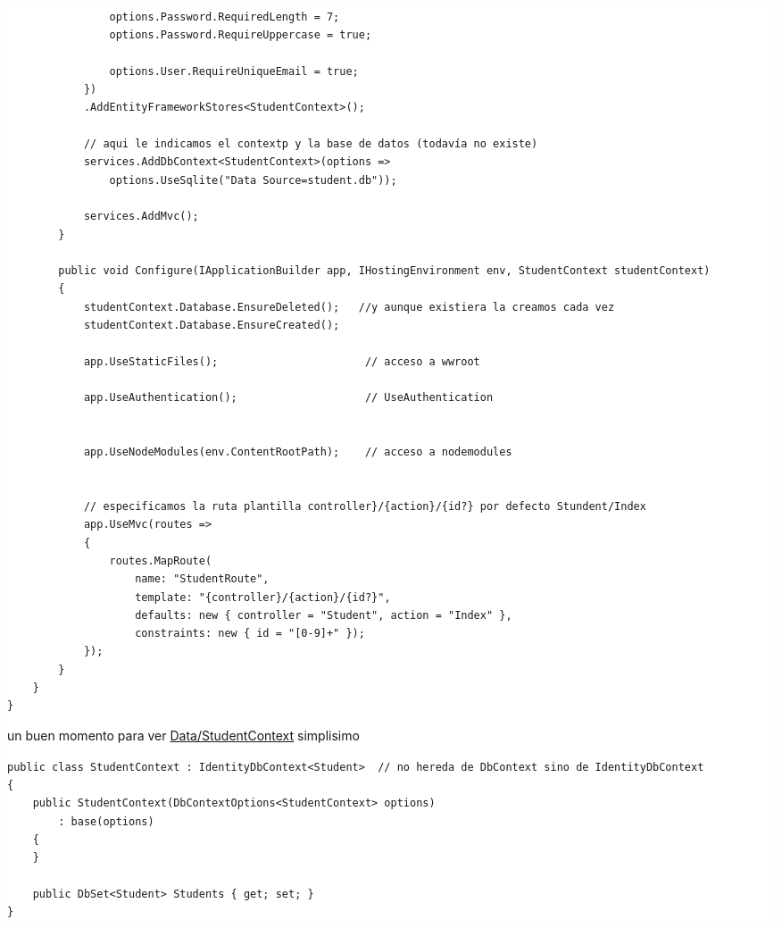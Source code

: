 ````
                options.Password.RequiredLength = 7;
                options.Password.RequireUppercase = true;

                options.User.RequireUniqueEmail = true;
            })
            .AddEntityFrameworkStores<StudentContext>();

			// aqui le indicamos el contextp y la base de datos (todavía no existe)
            services.AddDbContext<StudentContext>(options =>
                options.UseSqlite("Data Source=student.db"));

            services.AddMvc();
        }

        public void Configure(IApplicationBuilder app, IHostingEnvironment env, StudentContext studentContext)
        {
            studentContext.Database.EnsureDeleted();   //y aunque existiera la creamos cada vez
            studentContext.Database.EnsureCreated();

            app.UseStaticFiles();						// acceso a wwroot

            app.UseAuthentication();					// UseAuthentication


            app.UseNodeModules(env.ContentRootPath);    // acceso a nodemodules

			
			// especificamos la ruta plantilla controller}/{action}/{id?} por defecto Stundent/Index
            app.UseMvc(routes =>
            {
                routes.MapRoute(
                    name: "StudentRoute",
                    template: "{controller}/{action}/{id?}",
                    defaults: new { controller = "Student", action = "Index" },
                    constraints: new { id = "[0-9]+" });
            });
        }
    }
}
````

un buen momento para ver [Data/StudentContext](IdentityExample/Data/StudentContext.cs)
simplisimo   
````
public class StudentContext : IdentityDbContext<Student>  // no hereda de DbContext sino de IdentityDbContext
{
	public StudentContext(DbContextOptions<StudentContext> options)
		: base(options)
	{
	}

	public DbSet<Student> Students { get; set; }
}
````
 